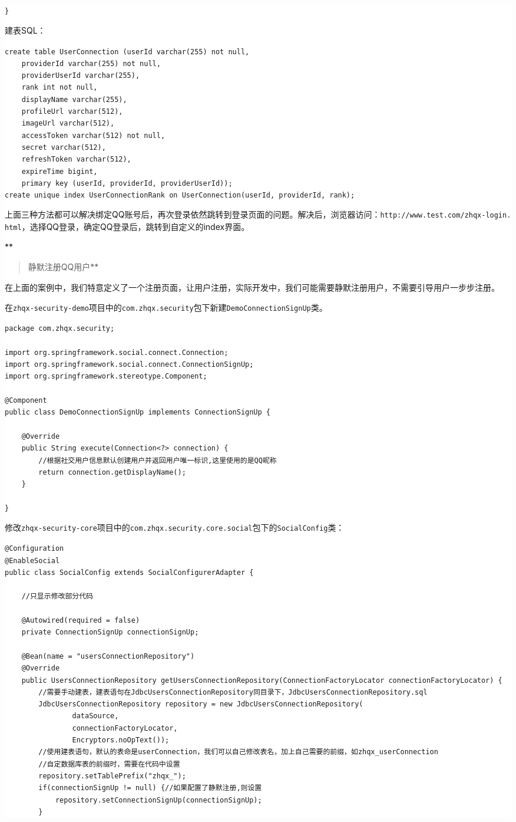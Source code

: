 	}

建表SQL：

	create table UserConnection (userId varchar(255) not null,
		providerId varchar(255) not null,
		providerUserId varchar(255),
		rank int not null,
		displayName varchar(255),
		profileUrl varchar(512),
		imageUrl varchar(512),
		accessToken varchar(512) not null,
		secret varchar(512),
		refreshToken varchar(512),
		expireTime bigint,
		primary key (userId, providerId, providerUserId));
	create unique index UserConnectionRank on UserConnection(userId, providerId, rank);

上面三种方法都可以解决绑定QQ账号后，再次登录依然跳转到登录页面的问题。解决后，浏览器访问：`http://www.test.com/zhqx-login.html`，选择QQ登录，确定QQ登录后，跳转到自定义的index界面。

**
> 静默注册QQ用户**

在上面的案例中，我们特意定义了一个注册页面，让用户注册，实际开发中，我们可能需要静默注册用户，不需要引导用户一步步注册。

在`zhqx-security-demo`项目中的`com.zhqx.security`包下新建`DemoConnectionSignUp`类。

	package com.zhqx.security;
	
	import org.springframework.social.connect.Connection;
	import org.springframework.social.connect.ConnectionSignUp;
	import org.springframework.stereotype.Component;
	
	@Component
	public class DemoConnectionSignUp implements ConnectionSignUp {
	
		@Override
		public String execute(Connection<?> connection) {
			//根据社交用户信息默认创建用户并返回用户唯一标识,这里使用的是QQ昵称
			return connection.getDisplayName();
		}
	
	}

修改`zhqx-security-core`项目中的`com.zhqx.security.core.social`包下的`SocialConfig`类：

	@Configuration
	@EnableSocial
	public class SocialConfig extends SocialConfigurerAdapter {

		//只显示修改部分代码
		
		@Autowired(required = false)
		private ConnectionSignUp connectionSignUp;
	
		@Bean(name = "usersConnectionRepository")
		@Override
		public UsersConnectionRepository getUsersConnectionRepository(ConnectionFactoryLocator connectionFactoryLocator) {
			//需要手动建表，建表语句在JdbcUsersConnectionRepository同目录下，JdbcUsersConnectionRepository.sql
			JdbcUsersConnectionRepository repository = new JdbcUsersConnectionRepository(
					dataSource,
					connectionFactoryLocator, 
					Encryptors.noOpText());
			//使用建表语句，默认的表命是userConnection，我们可以自己修改表名，加上自己需要的前缀，如zhqx_userConnection
			//自定数据库表的前缀时，需要在代码中设置
			repository.setTablePrefix("zhqx_");
			if(connectionSignUp != null) {//如果配置了静默注册,则设置
				repository.setConnectionSignUp(connectionSignUp);
			}